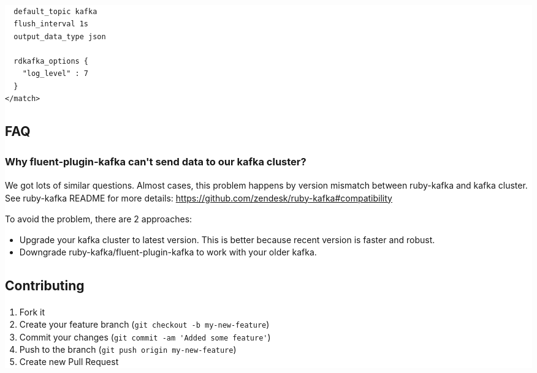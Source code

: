       default_topic kafka
      flush_interval 1s
      output_data_type json

      rdkafka_options {
        "log_level" : 7
      }
    </match>

## FAQ

### Why fluent-plugin-kafka can't send data to our kafka cluster?

We got lots of similar questions. Almost cases, this problem happens by version mismatch between ruby-kafka and kafka cluster.
See ruby-kafka README for more details: https://github.com/zendesk/ruby-kafka#compatibility

To avoid the problem, there are 2 approaches:

- Upgrade your kafka cluster to latest version. This is better because recent version is faster and robust.
- Downgrade ruby-kafka/fluent-plugin-kafka to work with your older kafka.

## Contributing

1. Fork it
2. Create your feature branch (`git checkout -b my-new-feature`)
3. Commit your changes (`git commit -am 'Added some feature'`)
4. Push to the branch (`git push origin my-new-feature`)
5. Create new Pull Request
